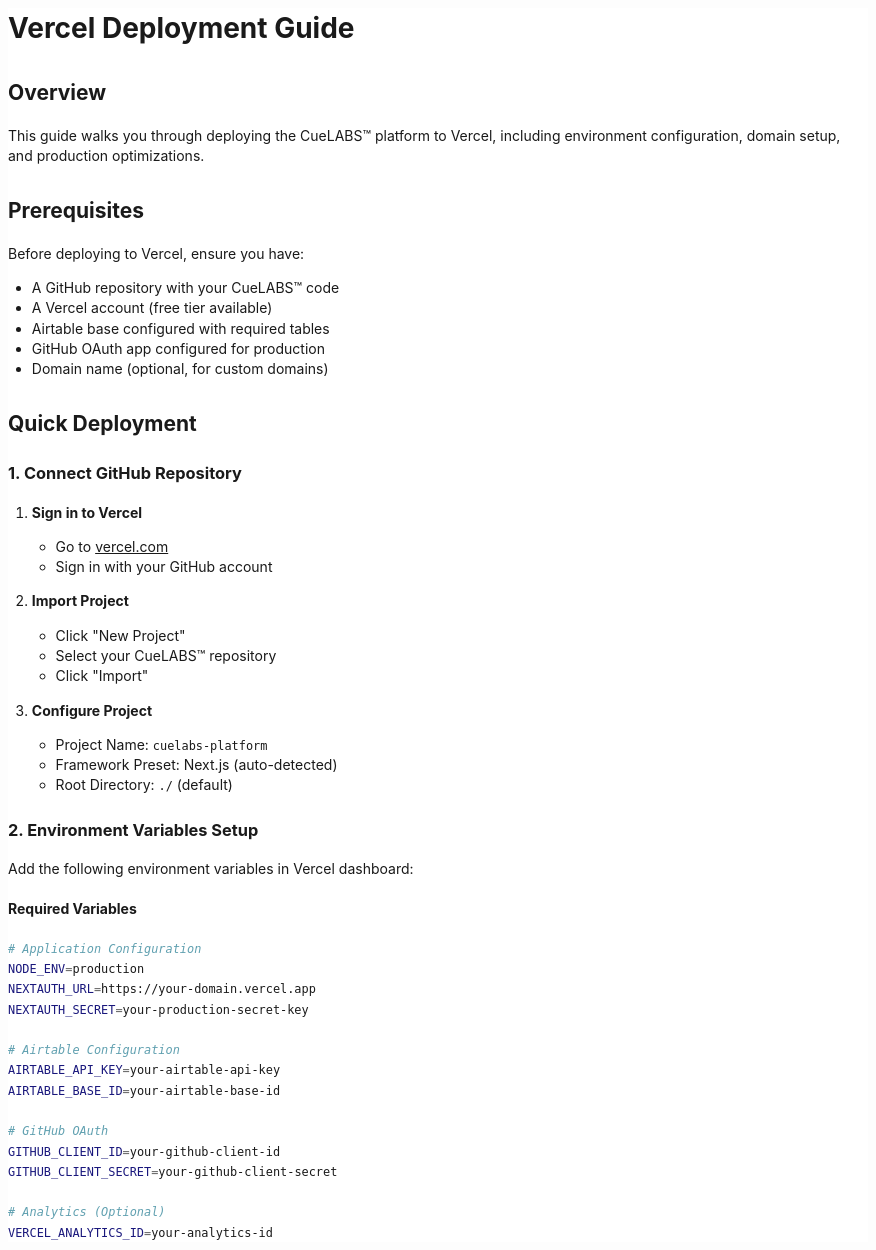 # Vercel Deployment Guide

## Overview

This guide walks you through deploying the CueLABS™ platform to Vercel, including environment configuration, domain setup, and production optimizations.

## Prerequisites

Before deploying to Vercel, ensure you have:

- A GitHub repository with your CueLABS™ code
- A Vercel account (free tier available)
- Airtable base configured with required tables
- GitHub OAuth app configured for production
- Domain name (optional, for custom domains)

## Quick Deployment

### 1. Connect GitHub Repository

1. **Sign in to Vercel**
   - Go to [vercel.com](https://vercel.com)
   - Sign in with your GitHub account

2. **Import Project**
   - Click "New Project"
   - Select your CueLABS™ repository
   - Click "Import"

3. **Configure Project**
   - Project Name: `cuelabs-platform`
   - Framework Preset: Next.js (auto-detected)
   - Root Directory: `./` (default)

### 2. Environment Variables Setup

Add the following environment variables in Vercel dashboard:

#### Required Variables

```bash
# Application Configuration
NODE_ENV=production
NEXTAUTH_URL=https://your-domain.vercel.app
NEXTAUTH_SECRET=your-production-secret-key

# Airtable Configuration
AIRTABLE_API_KEY=your-airtable-api-key
AIRTABLE_BASE_ID=your-airtable-base-id

# GitHub OAuth
GITHUB_CLIENT_ID=your-github-client-id
GITHUB_CLIENT_SECRET=your-github-client-secret

# Analytics (Optional)
VERCEL_ANALYTICS_ID=your-analytics-id
```
